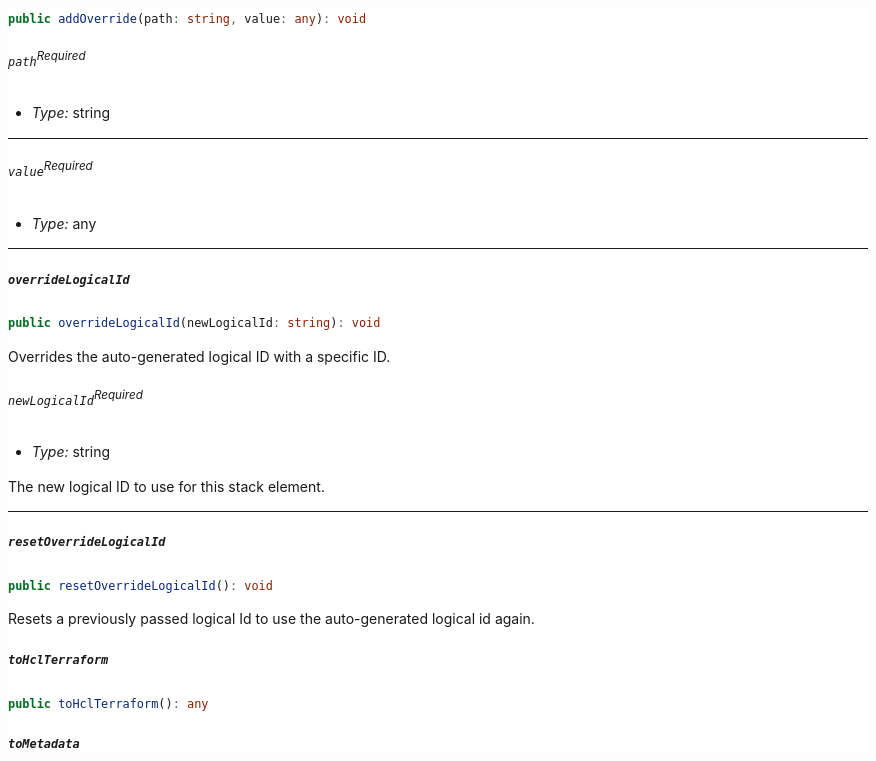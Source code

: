 ```typescript
public addOverride(path: string, value: any): void
```

###### `path`<sup>Required</sup> <a name="path" id="@cdktf/provider-boundary.provider.BoundaryProvider.addOverride.parameter.path"></a>

- *Type:* string

---

###### `value`<sup>Required</sup> <a name="value" id="@cdktf/provider-boundary.provider.BoundaryProvider.addOverride.parameter.value"></a>

- *Type:* any

---

##### `overrideLogicalId` <a name="overrideLogicalId" id="@cdktf/provider-boundary.provider.BoundaryProvider.overrideLogicalId"></a>

```typescript
public overrideLogicalId(newLogicalId: string): void
```

Overrides the auto-generated logical ID with a specific ID.

###### `newLogicalId`<sup>Required</sup> <a name="newLogicalId" id="@cdktf/provider-boundary.provider.BoundaryProvider.overrideLogicalId.parameter.newLogicalId"></a>

- *Type:* string

The new logical ID to use for this stack element.

---

##### `resetOverrideLogicalId` <a name="resetOverrideLogicalId" id="@cdktf/provider-boundary.provider.BoundaryProvider.resetOverrideLogicalId"></a>

```typescript
public resetOverrideLogicalId(): void
```

Resets a previously passed logical Id to use the auto-generated logical id again.

##### `toHclTerraform` <a name="toHclTerraform" id="@cdktf/provider-boundary.provider.BoundaryProvider.toHclTerraform"></a>

```typescript
public toHclTerraform(): any
```

##### `toMetadata` <a name="toMetadata" id="@cdktf/provider-boundary.provider.BoundaryProvider.toMetadata"></a>

